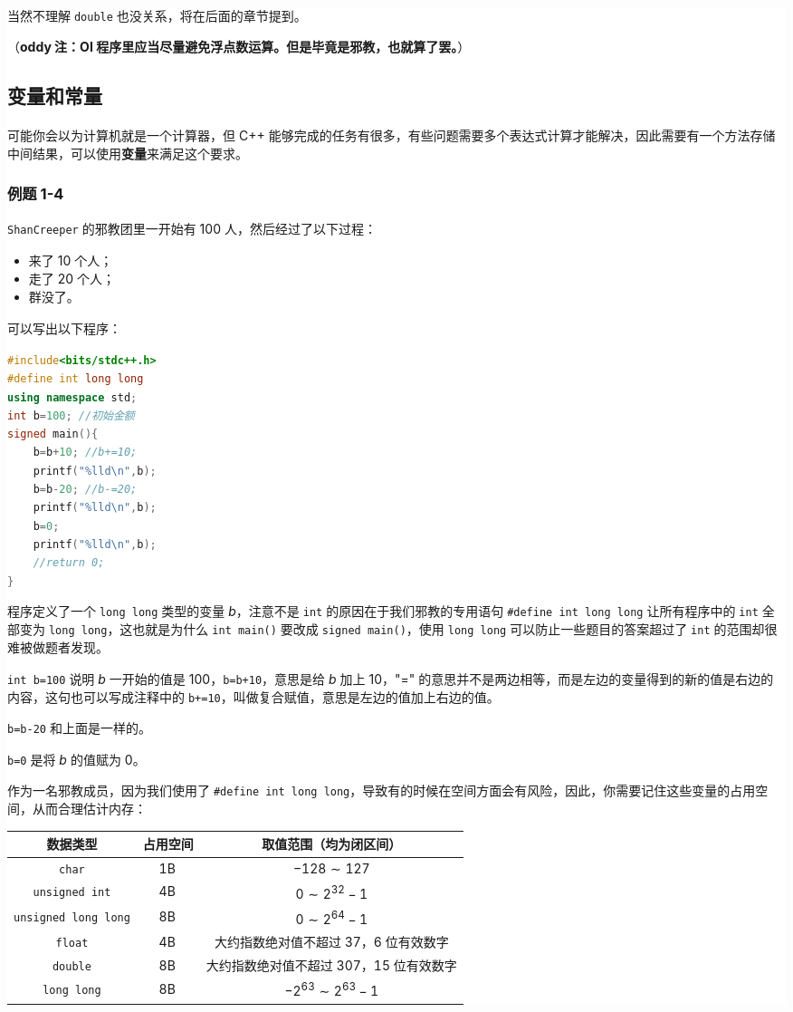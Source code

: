 当然不理解 `double` 也没关系，将在后面的章节提到。

（**oddy 注：OI 程序里应当尽量避免浮点数运算。但是毕竟是邪教，也就算了罢。**）

## 变量和常量

可能你会以为计算机就是一个计算器，但 C++ 能够完成的任务有很多，有些问题需要多个表达式计算才能解决，因此需要有一个方法存储中间结果，可以使用**变量**来满足这个要求。

### 例题 1-4

$\texttt{ShanCreeper}$ 的邪教团里一开始有 100 人，然后经过了以下过程：

- 来了 10 个人；
- 走了 20 个人；
- 群没了。

可以写出以下程序：
```cpp
#include<bits/stdc++.h>
#define int long long
using namespace std;
int b=100; //初始金额
signed main(){
    b=b+10; //b+=10;
    printf("%lld\n",b);
    b=b-20; //b-=20;
    printf("%lld\n",b);
    b=0;
    printf("%lld\n",b);
    //return 0;
}
```

程序定义了一个 `long long` 类型的变量 $b$，注意不是 `int` 的原因在于我们邪教的专用语句 `#define int long long` 让所有程序中的 `int` 全部变为 `long long`，这也就是为什么 `int main()` 要改成 `signed main()`，使用 `long long` 可以防止一些题目的答案超过了 `int` 的范围却很难被做题者发现。

`int b=100` 说明 $b$ 一开始的值是 $100$，`b=b+10`，意思是给 $b$ 加上 10，"=" 的意思并不是两边相等，而是左边的变量得到的新的值是右边的内容，这句也可以写成注释中的 `b+=10`，叫做复合赋值，意思是左边的值加上右边的值。

`b=b-20` 和上面是一样的。

`b=0` 是将 $b$ 的值赋为 $0$。

作为一名邪教成员，因为我们使用了 `#define int long long`，导致有的时候在空间方面会有风险，因此，你需要记住这些变量的占用空间，从而合理估计内存：

|       数据类型       |      占用空间      |         取值范围（均为闭区间）          |
| :------------------: | :----------------: | :-------------------------------------: |
|        `char`        | $1\operatorname B$ |             $-128 \sim 127$             |
|    `unsigned int`    | $4\operatorname B$ |           $0 \sim 2^{32} -1$            |
| `unsigned long long` | $8\operatorname B$ |           $0 \sim 2^{64} -1$            |
|       `float`        | $4\operatorname B$ |  大约指数绝对值不超过 37，6 位有效数字  |
|       `double`       | $8\operatorname B$ | 大约指数绝对值不超过 307，15 位有效数字 |
|     `long long`      | $8\operatorname B$ |        $-2^{63} \sim 2^{63} - 1$        |

